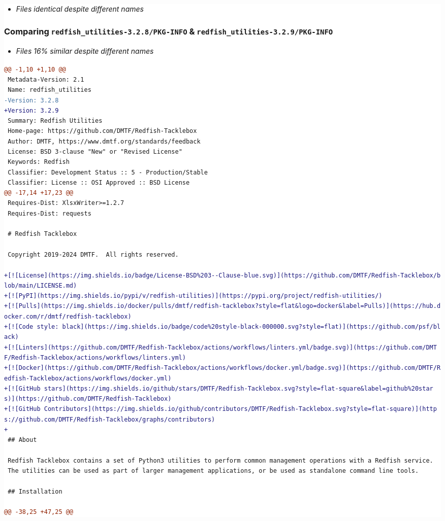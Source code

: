  * *Files identical despite different names*

### Comparing `redfish_utilities-3.2.8/PKG-INFO` & `redfish_utilities-3.2.9/PKG-INFO`

 * *Files 16% similar despite different names*

```diff
@@ -1,10 +1,10 @@
 Metadata-Version: 2.1
 Name: redfish_utilities
-Version: 3.2.8
+Version: 3.2.9
 Summary: Redfish Utilities
 Home-page: https://github.com/DMTF/Redfish-Tacklebox
 Author: DMTF, https://www.dmtf.org/standards/feedback
 License: BSD 3-clause "New" or "Revised License"
 Keywords: Redfish
 Classifier: Development Status :: 5 - Production/Stable
 Classifier: License :: OSI Approved :: BSD License
@@ -17,14 +17,23 @@
 Requires-Dist: XlsxWriter>=1.2.7
 Requires-Dist: requests
 
 # Redfish Tacklebox
 
 Copyright 2019-2024 DMTF.  All rights reserved.
 
+[![License](https://img.shields.io/badge/License-BSD%203--Clause-blue.svg)](https://github.com/DMTF/Redfish-Tacklebox/blob/main/LICENSE.md)
+[![PyPI](https://img.shields.io/pypi/v/redfish-utilities)](https://pypi.org/project/redfish-utilities/)
+[![Pulls](https://img.shields.io/docker/pulls/dmtf/redfish-tacklebox?style=flat&logo=docker&label=Pulls)](https://hub.docker.com/r/dmtf/redfish-tacklebox)
+[![Code style: black](https://img.shields.io/badge/code%20style-black-000000.svg?style=flat)](https://github.com/psf/black)
+[![Linters](https://github.com/DMTF/Redfish-Tacklebox/actions/workflows/linters.yml/badge.svg)](https://github.com/DMTF/Redfish-Tacklebox/actions/workflows/linters.yml)
+[![Docker](https://github.com/DMTF/Redfish-Tacklebox/actions/workflows/docker.yml/badge.svg)](https://github.com/DMTF/Redfish-Tacklebox/actions/workflows/docker.yml)
+[![GitHub stars](https://img.shields.io/github/stars/DMTF/Redfish-Tacklebox.svg?style=flat-square&label=github%20stars)](https://github.com/DMTF/Redfish-Tacklebox)
+[![GitHub Contributors](https://img.shields.io/github/contributors/DMTF/Redfish-Tacklebox.svg?style=flat-square)](https://github.com/DMTF/Redfish-Tacklebox/graphs/contributors)
+
 ## About
 
 Redfish Tacklebox contains a set of Python3 utilities to perform common management operations with a Redfish service.
 The utilities can be used as part of larger management applications, or be used as standalone command line tools.
 
 ## Installation
 
@@ -38,25 +47,25 @@
 ```
 